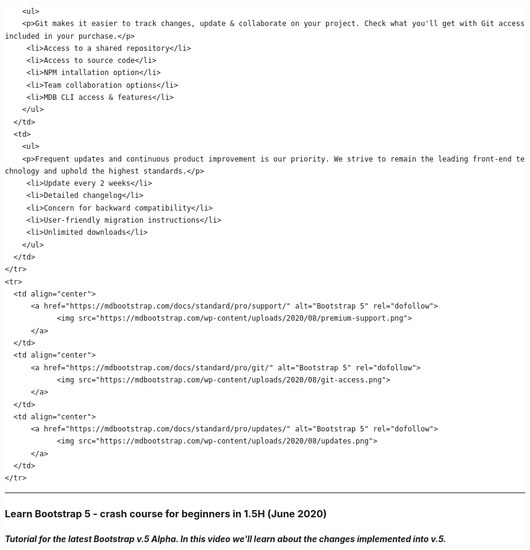         <ul>
        <p>Git makes it easier to track changes, update & collaborate on your project. Check what you'll get with Git access included in your purchase.</p>
         <li>Access to a shared repository</li>
         <li>Access to source code</li>
         <li>NPM intallation option</li>
         <li>Team collaboration options</li>
         <li>MDB CLI access & features</li>
        </ul>
      </td>
      <td>
        <ul>
        <p>Frequent updates and continuous product improvement is our priority. We strive to remain the leading front-end technology and uphold the highest standards.</p>
         <li>Update every 2 weeks</li>
         <li>Detailed changelog</li>
         <li>Concern for backward compatibility</li>
         <li>User-friendly migration instructions</li>
         <li>Unlimited downloads</li>
        </ul>
      </td>
    </tr>
    <tr>
      <td align="center">
          <a href="https://mdbootstrap.com/docs/standard/pro/support/" alt="Bootstrap 5" rel="dofollow">
          		<img src="https://mdbootstrap.com/wp-content/uploads/2020/08/premium-support.png">
          </a>
      </td>
      <td align="center">
          <a href="https://mdbootstrap.com/docs/standard/pro/git/" alt="Bootstrap 5" rel="dofollow">
          		<img src="https://mdbootstrap.com/wp-content/uploads/2020/08/git-access.png">
          </a>
      </td>
      <td align="center">
          <a href="https://mdbootstrap.com/docs/standard/pro/updates/" alt="Bootstrap 5" rel="dofollow">
          		<img src="https://mdbootstrap.com/wp-content/uploads/2020/08/updates.png">
          </a>
      </td>
    </tr>
   </tbody>
</table>


___


### Learn Bootstrap 5 -  crash course for beginners in 1.5H (June 2020)
##### Tutorial for the latest Bootstrap v.5 Alpha. In this video we'll learn about the changes implemented into v.5.
